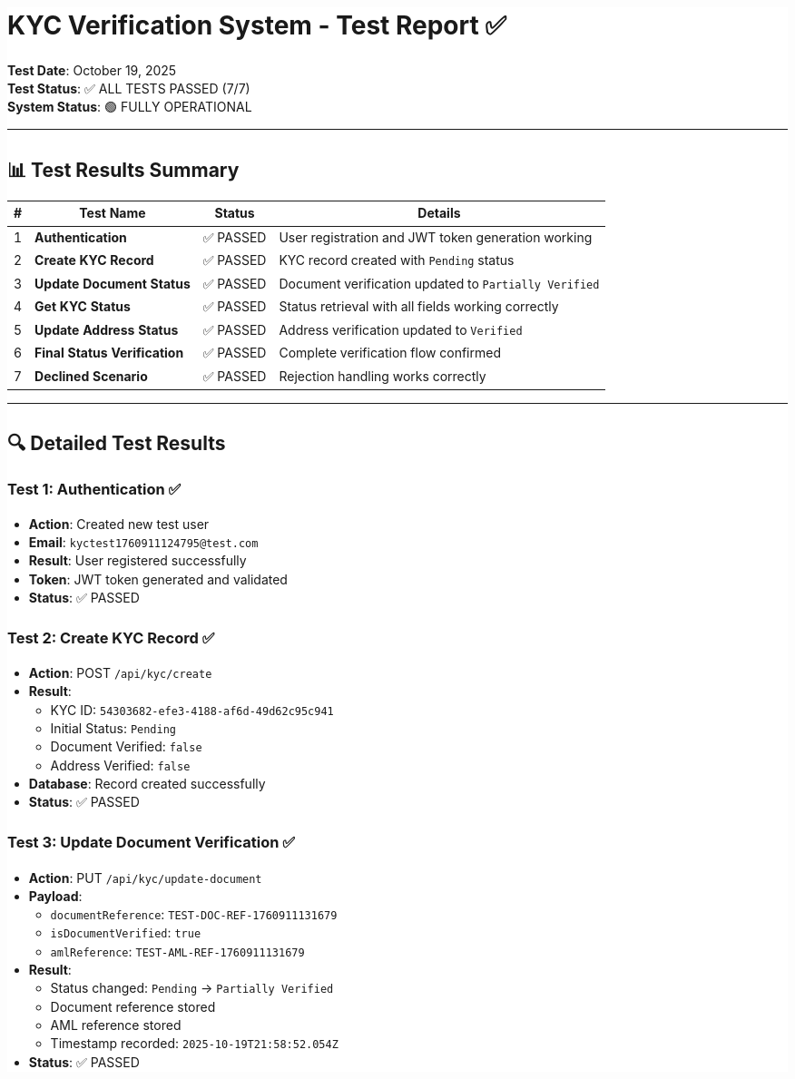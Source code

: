 # KYC Verification System - Test Report ✅

**Test Date**: October 19, 2025  
**Test Status**: ✅ ALL TESTS PASSED (7/7)  
**System Status**: 🟢 FULLY OPERATIONAL

---

## 📊 Test Results Summary

| # | Test Name | Status | Details |
|---|-----------|--------|---------|
| 1 | **Authentication** | ✅ PASSED | User registration and JWT token generation working |
| 2 | **Create KYC Record** | ✅ PASSED | KYC record created with `Pending` status |
| 3 | **Update Document Status** | ✅ PASSED | Document verification updated to `Partially Verified` |
| 4 | **Get KYC Status** | ✅ PASSED | Status retrieval with all fields working correctly |
| 5 | **Update Address Status** | ✅ PASSED | Address verification updated to `Verified` |
| 6 | **Final Status Verification** | ✅ PASSED | Complete verification flow confirmed |
| 7 | **Declined Scenario** | ✅ PASSED | Rejection handling works correctly |

---

## 🔍 Detailed Test Results

### Test 1: Authentication ✅
- **Action**: Created new test user
- **Email**: `kyctest1760911124795@test.com`
- **Result**: User registered successfully
- **Token**: JWT token generated and validated
- **Status**: ✅ PASSED

### Test 2: Create KYC Record ✅
- **Action**: POST `/api/kyc/create`
- **Result**: 
  - KYC ID: `54303682-efe3-4188-af6d-49d62c95c941`
  - Initial Status: `Pending`
  - Document Verified: `false`
  - Address Verified: `false`
- **Database**: Record created successfully
- **Status**: ✅ PASSED

### Test 3: Update Document Verification ✅
- **Action**: PUT `/api/kyc/update-document`
- **Payload**:
  - `documentReference`: `TEST-DOC-REF-1760911131679`
  - `isDocumentVerified`: `true`
  - `amlReference`: `TEST-AML-REF-1760911131679`
- **Result**: 
  - Status changed: `Pending` → `Partially Verified`
  - Document reference stored
  - AML reference stored
  - Timestamp recorded: `2025-10-19T21:58:52.054Z`
- **Status**: ✅ PASSED
